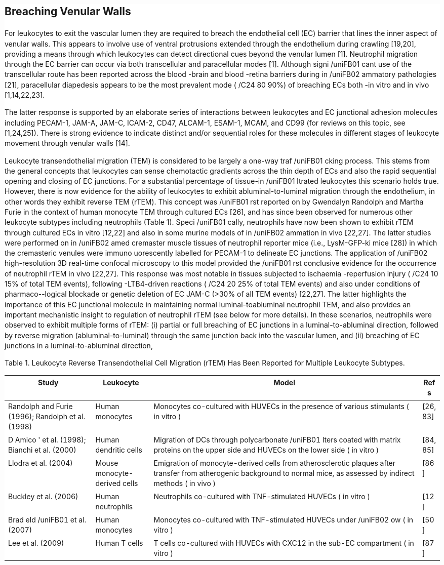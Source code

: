 ## Breaching Venular Walls

For leukocytes to exit the vascular lumen they are required to breach the endothelial cell (EC) barrier that lines the inner aspect of venular walls. This appears to involve use of ventral protrusions extended through the endothelium during crawling [19,20], providing a means through which leukocytes can detect directional cues beyond the venular lumen [1]. Neutrophil migration through the EC barrier can occur via both transcellular and paracellular modes [1]. Although signi /uniFB01 cant use of the transcellular route has been reported across the blood -brain and blood -retina barriers during in /uniFB02 ammatory pathologies [21], paracellular diapedesis appears to be the most prevalent mode ( /C24 80 90%) of breaching ECs both -in vitro and in vivo [1,14,22,23].



The latter response is supported by an elaborate series of interactions between leukocytes and EC junctional adhesion molecules including PECAM-1, JAM-A, JAM-C, ICAM-2, CD47, ALCAM-1, ESAM-1, MCAM, and CD99 (for reviews on this topic, see [1,24,25]). There is strong evidence to indicate distinct and/or sequential roles for these molecules in different stages of leukocyte movement through venular walls [14].

Leukocyte transendothelial migration (TEM) is considered to be largely a one-way traf /uniFB01 cking process. This stems from the general concepts that leukocytes can sense chemotactic gradients across the thin depth of ECs and also the rapid sequential opening and closing of EC junctions. For a substantial percentage of tissue-in /uniFB01 ltrated leukocytes this scenario holds true. However, there is now evidence for the ability of leukocytes to exhibit abluminal-to-luminal migration through the endothelium, in other words they exhibit reverse TEM (rTEM). This concept was /uniFB01 rst reported on by Gwendalyn Randolph and Martha Furie in the context of human monocyte TEM through cultured ECs [26], and has since been observed for numerous other leukocyte subtypes including neutrophils (Table 1). Speci /uniFB01 cally, neutrophils have now been shown to exhibit rTEM through cultured ECs in vitro [12,22] and also in some murine models of in /uniFB02 ammation in vivo [22,27]. The latter studies were performed on in /uniFB02 amed cremaster muscle tissues of neutrophil reporter mice (i.e., LysM-GFP-ki mice [28]) in which the cremasteric venules were immuno uorescently labelled for PECAM-1 to delineate EC junctions. The application of /uniFB02 high-resolution 3D real-time confocal microscopy to this model provided the /uniFB01 rst conclusive evidence for the occurrence of neutrophil rTEM in vivo [22,27]. This response was most notable in tissues subjected to ischaemia -reperfusion injury ( /C24 10 15% of total TEM events), following -LTB4-driven reactions ( /C24 20 25% of total TEM events) and also under conditions of pharmaco--logical blockade or genetic deletion of EC JAM-C (&gt;30% of all TEM events) [22,27]. The latter highlights the importance of this EC junctional molecule in maintaining normal luminal-toabluminal neutrophil TEM, and also provides an important mechanistic insight to regulation of neutrophil rTEM (see below for more details). In these scenarios, neutrophils were observed to exhibit multiple forms of rTEM: (i) partial or full breaching of EC junctions in a luminal-to-abluminal direction, followed by reverse migration (abluminal-to-luminal) through the same junction back into the vascular lumen, and (ii) breaching of EC junctions in a luminal-to-abluminal direction,

Table 1. Leukocyte Reverse Transendothelial Cell Migration (rTEM) Has Been Reported for Multiple Leukocyte Subtypes.

| Study                                              | Leukocyte                    | Model                                                                                                                                                                    | Refs    |
|----------------------------------------------------|------------------------------|--------------------------------------------------------------------------------------------------------------------------------------------------------------------------|---------|
| Randolph and Furie (1996); Randolph et al. (1998)  | Human monocytes              | Monocytes co-cultured with HUVECs in the presence of various stimulants ( in vitro )                                                                                     | [26,83] |
| D Amico ' et al. (1998); Bianchi et al. (2000)     | Human dendritic cells        | Migration of DCs through polycarbonate /uniFB01 lters coated with matrix proteins on the upper side and HUVECs on the lower side ( in vitro )                            | [84,85] |
| Llodra et al. (2004)                               | Mouse monocyte-derived cells | Emigration of monocyte-derived cells from atherosclerotic plaques after transfer from atherogenic background to normal mice, as assessed by indirect methods ( in vivo ) | [86]    |
| Buckley et al. (2006)                              | Human neutrophils            | Neutrophils co-cultured with TNF-stimulated HUVECs ( in vitro )                                                                                                          | [12]    |
| Brad eld /uniFB01 et al. (2007)                    | Human monocytes              | Monocytes co-cultured with TNF-stimulated HUVECs under /uniFB02 ow ( in vitro )                                                                                          | [50]    |
| Lee et al. (2009)                                  | Human T cells                | T cells co-cultured with HUVECs with CXC12 in the sub-EC compartment ( in vitro )                                                                                        | [87]    |